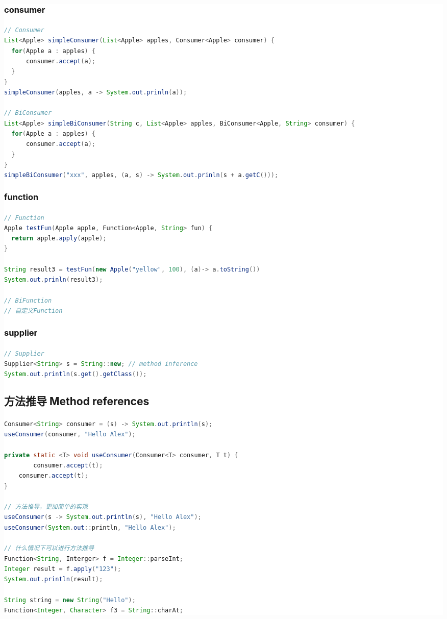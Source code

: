 ### consumer

```java
// Consumer
List<Apple> simpleConsumer(List<Apple> apples, Consumer<Apple> consumer) {
  for(Apple a : apples) {
      consumer.accept(a);
  }
}
simpleConsumer(apples, a -> System.out.prinln(a));

// BiConsumer
List<Apple> simpleBiConsumer(String c, List<Apple> apples, BiConsumer<Apple, String> consumer) {
  for(Apple a : apples) {
      consumer.accept(a);
  }
}
simpleBiConsumer("xxx", apples, (a, s) -> System.out.prinln(s + a.getC()));
```

### function

```java
// Function
Apple testFun(Apple apple, Function<Apple, String> fun) {
  return apple.apply(apple);
}

String result3 = testFun(new Apple("yellow", 100), (a)-> a.toString())
System.out.prinln(result3);

// BiFunction
// 自定义Function
```

### supplier 

```java
// Supplier
Supplier<String> s = String::new; // method inference
System.out.println(s.get().getClass());
```

## 方法推导 Method references

```java
Consumer<String> consumer = (s) -> System.out.println(s);
useConsumer(consumer, "Hello Alex");

private static <T> void useConsumer(Consumer<T> consumer, T t) {
		consumer.accept(t);
  	consumer.accept(t);
}

// 方法推导，更加简单的实现
useConsumer(s -> System.out.println(s), "Hello Alex");
useConsumer(System.out::println, "Hello Alex");

// 什么情况下可以进行方法推导
Function<String, Interger> f = Integer::parseInt;
Integer result = f.apply("123");
System.out.println(result);

String string = new String("Hello");
Function<Integer, Character> f3 = String::charAt;
```
